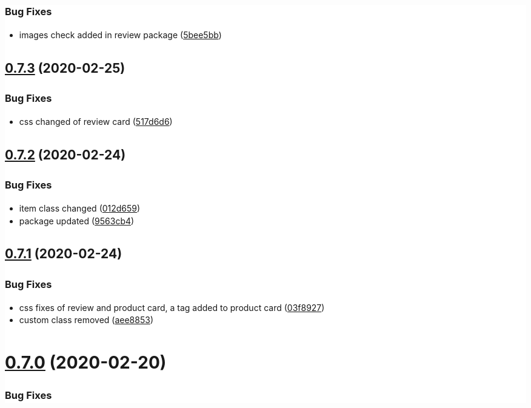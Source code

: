 
### Bug Fixes

* images check added in review package ([5bee5bb](https://github.com/GunjanjainEyewa/fe-core/commit/5bee5bbc462e4aa6d904a157fc45ce97e5800a07))





## [0.7.3](https://github.com/GunjanjainEyewa/fe-core/compare/@eyewa/review@0.7.2...@eyewa/review@0.7.3) (2020-02-25)


### Bug Fixes

* css changed of review card ([517d6d6](https://github.com/GunjanjainEyewa/fe-core/commit/517d6d6dcb91efcd56582e2e90453b3c1b55424a))





## [0.7.2](https://github.com/GunjanjainEyewa/fe-core/compare/@eyewa/review@0.7.1...@eyewa/review@0.7.2) (2020-02-24)


### Bug Fixes

* item class changed ([012d659](https://github.com/GunjanjainEyewa/fe-core/commit/012d6590cb73154f17de393af87d504d2d57f548))
* package updated ([9563cb4](https://github.com/GunjanjainEyewa/fe-core/commit/9563cb4d054834c5aacdedd8496d75e8ef045f7a))





## [0.7.1](https://github.com/GunjanjainEyewa/fe-core/compare/@eyewa/review@0.7.0...@eyewa/review@0.7.1) (2020-02-24)


### Bug Fixes

* css fixes of review and product card, a tag added to product card ([03f8927](https://github.com/GunjanjainEyewa/fe-core/commit/03f8927c05d11a5fc8b5970414c467723db8213f))
* custom class removed ([aee8853](https://github.com/GunjanjainEyewa/fe-core/commit/aee885361534b853a0bec3ce62c1b77122d7bf35))





# [0.7.0](https://github.com/GunjanjainEyewa/fe-core/compare/@eyewa/review@0.6.14...@eyewa/review@0.7.0) (2020-02-20)


### Bug Fixes
